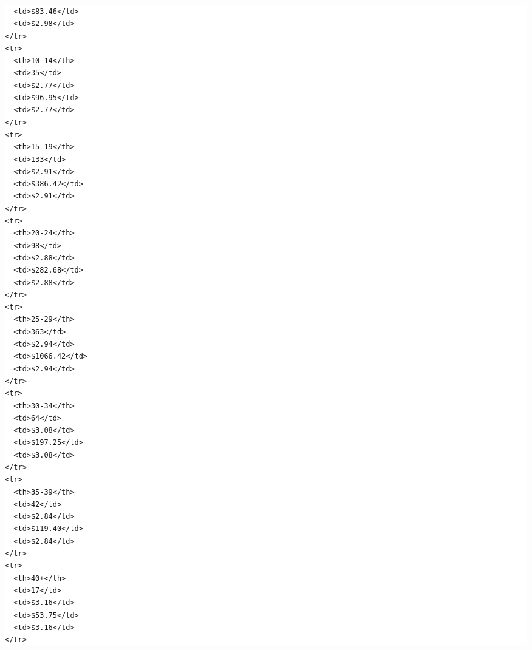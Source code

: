       <td>$83.46</td>
      <td>$2.98</td>
    </tr>
    <tr>
      <th>10-14</th>
      <td>35</td>
      <td>$2.77</td>
      <td>$96.95</td>
      <td>$2.77</td>
    </tr>
    <tr>
      <th>15-19</th>
      <td>133</td>
      <td>$2.91</td>
      <td>$386.42</td>
      <td>$2.91</td>
    </tr>
    <tr>
      <th>20-24</th>
      <td>98</td>
      <td>$2.88</td>
      <td>$282.68</td>
      <td>$2.88</td>
    </tr>
    <tr>
      <th>25-29</th>
      <td>363</td>
      <td>$2.94</td>
      <td>$1066.42</td>
      <td>$2.94</td>
    </tr>
    <tr>
      <th>30-34</th>
      <td>64</td>
      <td>$3.08</td>
      <td>$197.25</td>
      <td>$3.08</td>
    </tr>
    <tr>
      <th>35-39</th>
      <td>42</td>
      <td>$2.84</td>
      <td>$119.40</td>
      <td>$2.84</td>
    </tr>
    <tr>
      <th>40+</th>
      <td>17</td>
      <td>$3.16</td>
      <td>$53.75</td>
      <td>$3.16</td>
    </tr>
  </tbody>
</table>
</div>
